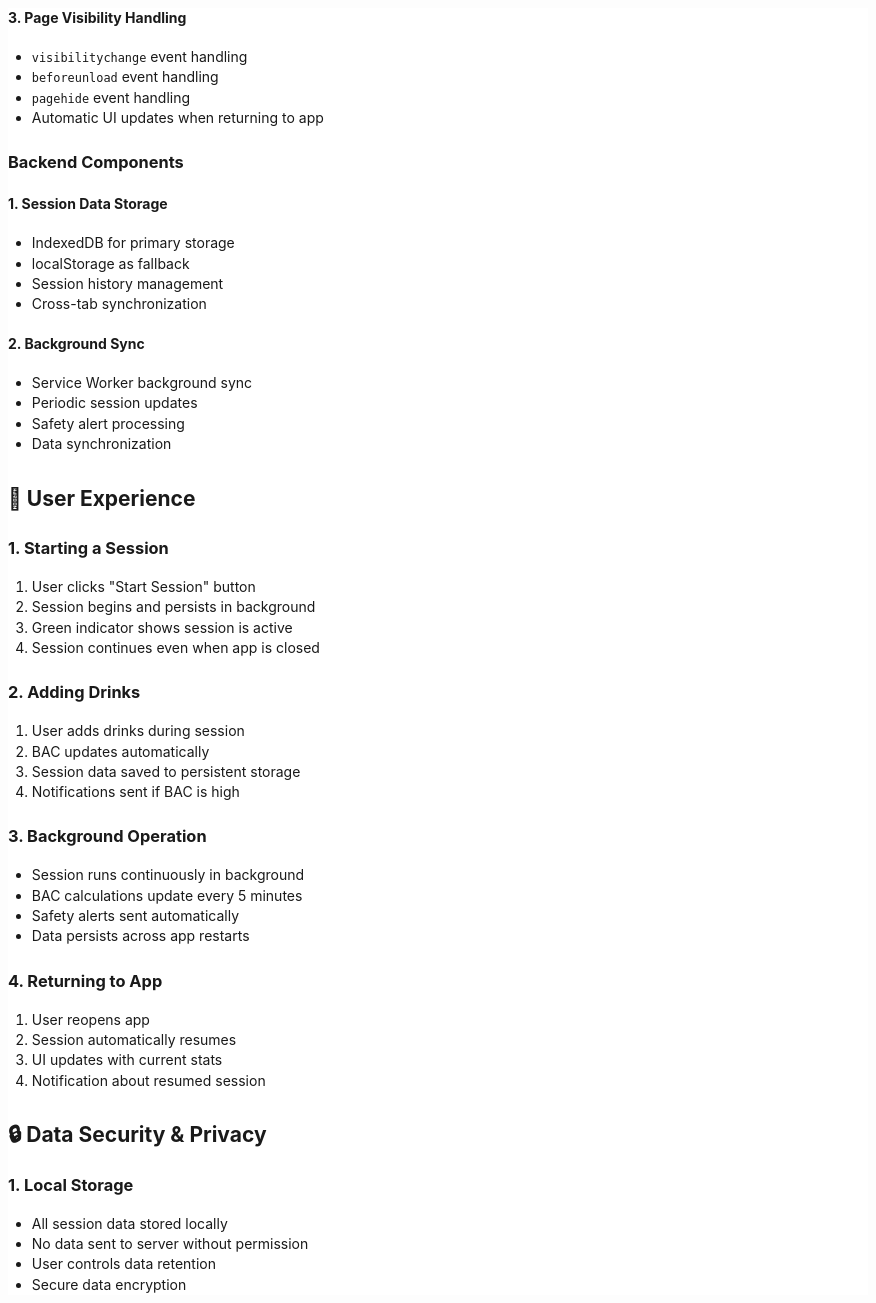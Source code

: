 #### 3. **Page Visibility Handling**
- `visibilitychange` event handling
- `beforeunload` event handling
- `pagehide` event handling
- Automatic UI updates when returning to app

### Backend Components

#### 1. **Session Data Storage**
- IndexedDB for primary storage
- localStorage as fallback
- Session history management
- Cross-tab synchronization

#### 2. **Background Sync**
- Service Worker background sync
- Periodic session updates
- Safety alert processing
- Data synchronization

## 📱 User Experience

### 1. **Starting a Session**
1. User clicks "Start Session" button
2. Session begins and persists in background
3. Green indicator shows session is active
4. Session continues even when app is closed

### 2. **Adding Drinks**
1. User adds drinks during session
2. BAC updates automatically
3. Session data saved to persistent storage
4. Notifications sent if BAC is high

### 3. **Background Operation**
- Session runs continuously in background
- BAC calculations update every 5 minutes
- Safety alerts sent automatically
- Data persists across app restarts

### 4. **Returning to App**
1. User reopens app
2. Session automatically resumes
3. UI updates with current stats
4. Notification about resumed session

## 🔒 Data Security & Privacy

### 1. **Local Storage**
- All session data stored locally
- No data sent to server without permission
- User controls data retention
- Secure data encryption
